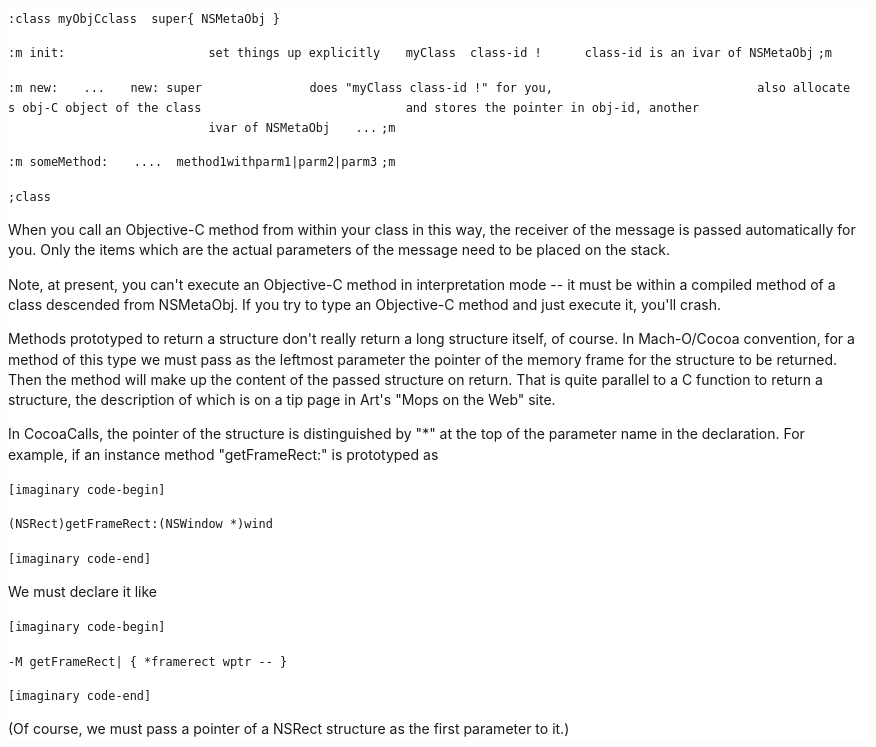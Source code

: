 `:class myObjCclass  super{ NSMetaObj }`

`:m init:                    set things up explicitly`
`   myClass  class-id !      class-id is an ivar of NSMetaObj`
`;m`

`:m new:`
`   ...`
`   new: super               does "myClass class-id !" for you,`
`                            also allocates obj-C object of the class`
`                            and stores the pointer in obj-id, another`
`                            ivar of NSMetaObj`
`   ...`
`;m`

`:m someMethod:`
`   ....  method1withparm1|parm2|parm3`
`;m`

`;class`

When you call an Objective-C method from within your class in this way,
the receiver of the message is passed automatically for you. Only the
items which are the actual parameters of the message need to be placed
on the stack.

Note, at present, you can't execute an Objective-C method in
interpretation mode -- it must be within a compiled method of a class
descended from NSMetaObj. If you try to type an Objective-C method and
just execute it, you'll crash.

Methods prototyped to return a structure don't really return a long
structure itself, of course. In Mach-O/Cocoa convention, for a method of
this type we must pass as the leftmost parameter the pointer of the
memory frame for the structure to be returned. Then the method will make
up the content of the passed structure on return. That is quite parallel
to a C function to return a structure, the description of which is on a
tip page in Art's "Mops on the Web" site.

In CocoaCalls, the pointer of the structure is distinguished by "\*"
at the top of the parameter name in the declaration. For example, if an
instance method "getFrameRect:" is prototyped as

`[imaginary code-begin]`

`(NSRect)getFrameRect:(NSWindow *)wind`

`[imaginary code-end]`

We must declare it like

`[imaginary code-begin]`

`-M getFrameRect| { *framerect wptr -- }`

`[imaginary code-end]`

(Of course, we must pass a pointer of a NSRect structure as the first
parameter to it.)
